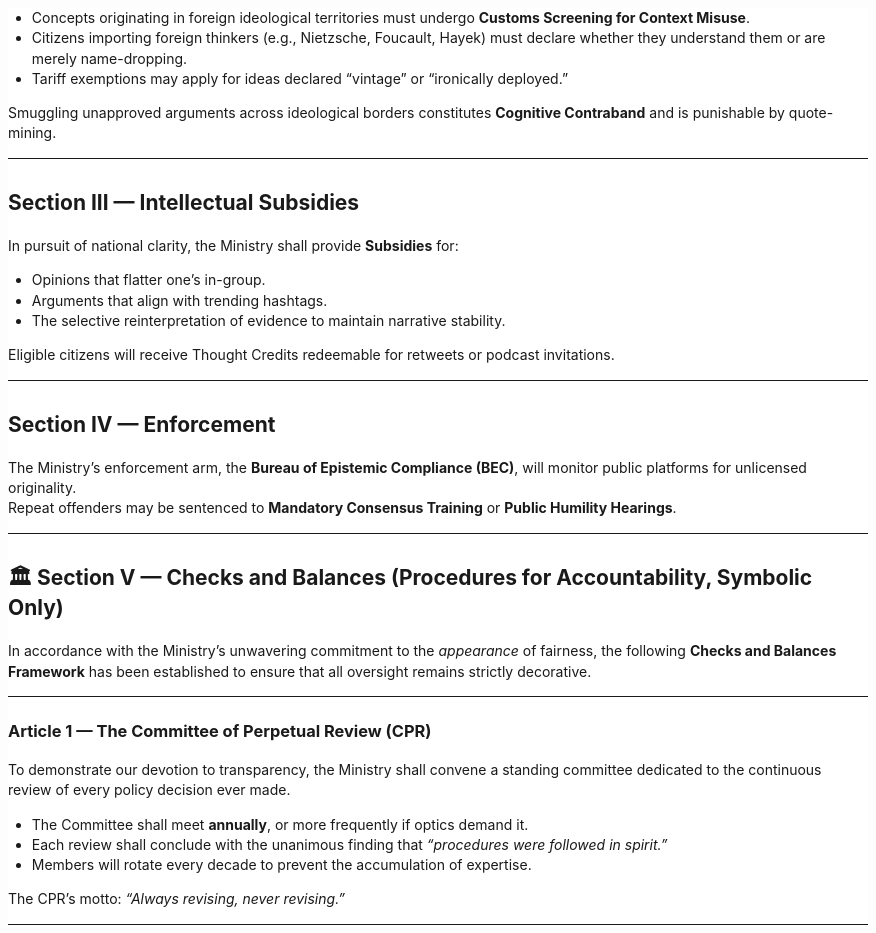 - Concepts originating in foreign ideological territories must undergo **Customs Screening for Context Misuse**.
- Citizens importing foreign thinkers (e.g., Nietzsche, Foucault, Hayek) must declare whether they understand them or are merely name-dropping.
- Tariff exemptions may apply for ideas declared “vintage” or “ironically deployed.”

Smuggling unapproved arguments across ideological borders constitutes **Cognitive Contraband** and is punishable by quote-mining.

---

## **Section III — Intellectual Subsidies**

In pursuit of national clarity, the Ministry shall provide **Subsidies** for:

- Opinions that flatter one’s in-group.
- Arguments that align with trending hashtags.
- The selective reinterpretation of evidence to maintain narrative stability.

Eligible citizens will receive Thought Credits redeemable for retweets or podcast invitations.

---

## **Section IV — Enforcement**

The Ministry’s enforcement arm, the **Bureau of Epistemic Compliance (BEC)**, will monitor public platforms for unlicensed originality.  
Repeat offenders may be sentenced to **Mandatory Consensus Training** or **Public Humility Hearings**.

---

## 🏛️ Section V — Checks and Balances (Procedures for Accountability, Symbolic Only)

In accordance with the Ministry’s unwavering commitment to the _appearance_ of fairness, the following **Checks and Balances Framework** has been established to ensure that all oversight remains strictly decorative.

---

### **Article 1 — The Committee of Perpetual Review (CPR)**

To demonstrate our devotion to transparency, the Ministry shall convene a standing committee dedicated to the continuous review of every policy decision ever made.

- The Committee shall meet **annually**, or more frequently if optics demand it.
- Each review shall conclude with the unanimous finding that _“procedures were followed in spirit.”_
- Members will rotate every decade to prevent the accumulation of expertise.

The CPR’s motto: _“Always revising, never revising.”_

---
